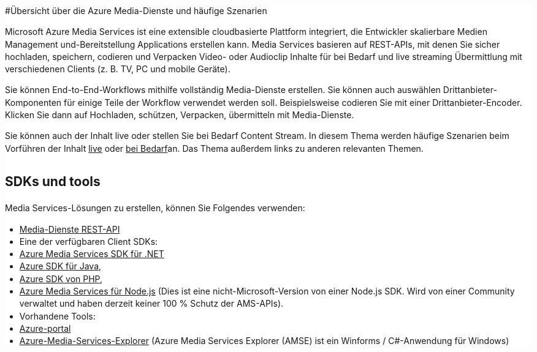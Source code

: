 <properties 
    pageTitle="Übersicht über die Azure Media-Dienste und häufige Szenarien | Microsoft Azure" 
    description="Dieses Thema enthält eine Übersicht der Azure Media Services" 
    services="media-services" 
    documentationCenter="" 
    authors="Juliako" 
    manager="erikre" 
    editor=""/>

<tags 
    ms.service="media-services" 
    ms.workload="media" 
    ms.tgt_pltfrm="na" 
    ms.devlang="na" 
    ms.topic="hero-article" 
    ms.date="10/12/2016"
    ms.author="juliako;anilmur"/>

#<a name="azure-media-services-overview-and-common-scenarios"></a>Übersicht über die Azure Media-Dienste und häufige Szenarien

Microsoft Azure Media Services ist eine extensible cloudbasierte Plattform integriert, die Entwickler skalierbare Medien Management und-Bereitstellung Applications erstellen kann. Media Services basieren auf REST-APIs, mit denen Sie sicher hochladen, speichern, codieren und Verpacken Video- oder Audioclip Inhalte für bei Bedarf und live streaming Übermittlung mit verschiedenen Clients (z. B. TV, PC und mobile Geräte).

Sie können End-to-End-Workflows mithilfe vollständig Media-Dienste erstellen. Sie können auch auswählen Drittanbieter-Komponenten für einige Teile der Workflow verwendet werden soll. Beispielsweise codieren Sie mit einer Drittanbieter-Encoder. Klicken Sie dann auf Hochladen, schützen, Verpacken, übermitteln mit Media-Dienste.

Sie können auch der Inhalt live oder stellen Sie bei Bedarf Content Stream. In diesem Thema werden häufige Szenarien beim Vorführen der Inhalt [live](media-services-overview.md#live_scenarios) oder [bei Bedarf](media-services-overview.md#vod_scenarios)an. Das Thema außerdem links zu anderen relevanten Themen.

## <a name="sdks-and-tools"></a>SDKs und tools

Media Services-Lösungen zu erstellen, können Sie Folgendes verwenden:

- [Media-Dienste REST-API](https://msdn.microsoft.com/library/azure/hh973617.aspx)
- Eine der verfügbaren Client SDKs:
- [Azure Media Services SDK für .NET](https://github.com/Azure/azure-sdk-for-media-services)
- [Azure SDK für Java](https://github.com/Azure/azure-sdk-for-java),
- [Azure SDK von PHP](https://github.com/Azure/azure-sdk-for-php),
- [Azure Media Services für Node.js](https://github.com/michelle-becker/node-ams-sdk/blob/master/lib/request.js) (Dies ist eine nicht-Microsoft-Version von einer Node.js SDK. Wird von einer Community verwaltet und haben derzeit keiner 100 % Schutz der AMS-APIs).
- Vorhandene Tools:
- [Azure-portal](https://portal.azure.com/)
- [Azure-Media-Services-Explorer](https://github.com/Azure/Azure-Media-Services-Explorer) (Azure Media Services Explorer (AMSE) ist ein Winforms / C#-Anwendung für Windows)
